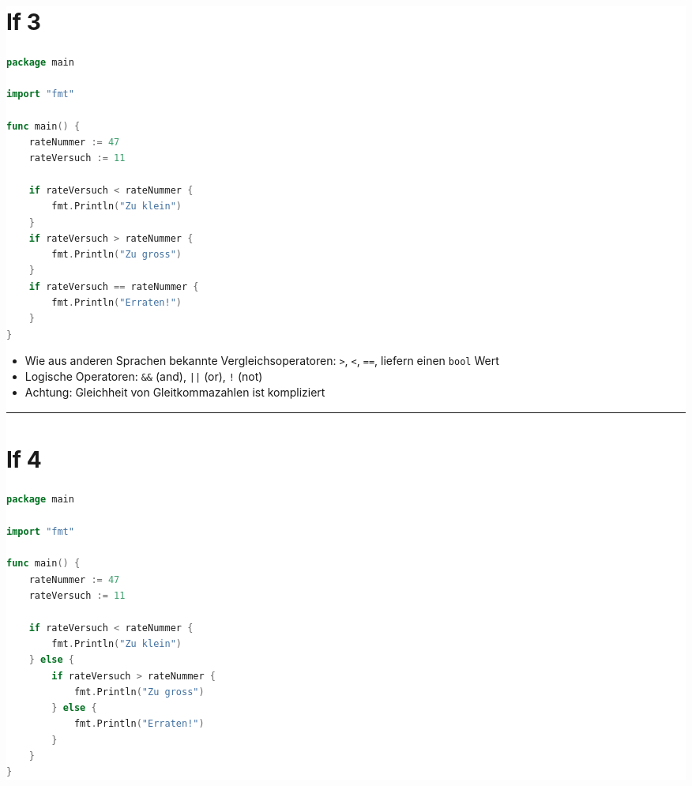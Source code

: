 # If 3

```go
package main

import "fmt"

func main() {
	rateNummer := 47
	rateVersuch := 11

	if rateVersuch < rateNummer {
		fmt.Println("Zu klein")
	}
	if rateVersuch > rateNummer {
		fmt.Println("Zu gross")
	}
	if rateVersuch == rateNummer {
		fmt.Println("Erraten!")
	}
}
```

- Wie aus anderen Sprachen bekannte Vergleichsoperatoren: `>`, `<`, `==`, liefern einen `bool` Wert
- Logische Operatoren: `&&` (and), `||` (or), `!` (not)
- Achtung: Gleichheit von Gleitkommazahlen ist kompliziert

---

# If 4

```go
package main

import "fmt"

func main() {
	rateNummer := 47
	rateVersuch := 11

	if rateVersuch < rateNummer {
		fmt.Println("Zu klein")
	} else {
		if rateVersuch > rateNummer {
			fmt.Println("Zu gross")
		} else {
			fmt.Println("Erraten!")
		}
	}
}
```
